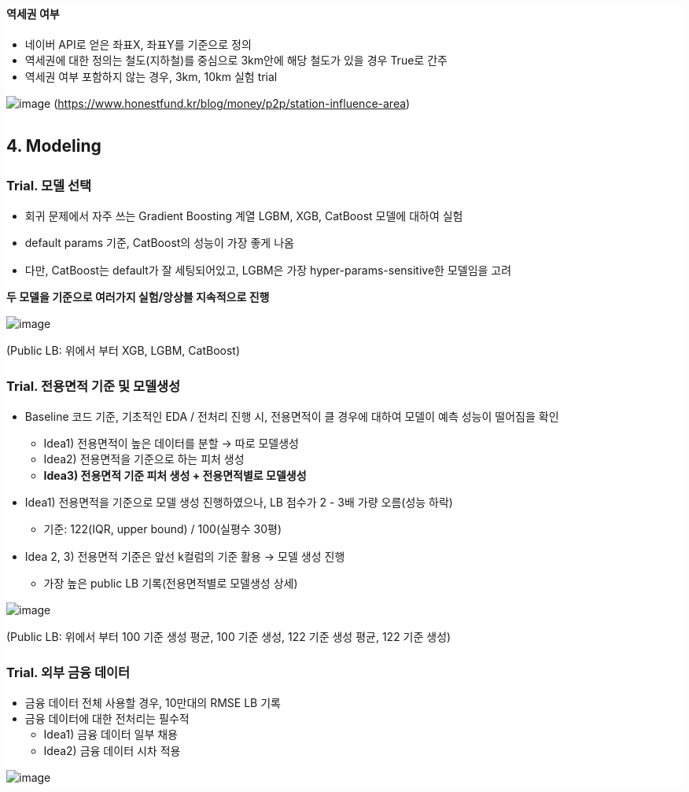 #### 역세권 여부


- 네이버 API로 얻은 좌표X, 좌표Y를 기준으로 정의
- 역세권에 대한 정의는 철도(지하철)를 중심으로 3km안에 해당 철도가 있을 경우 True로 간주
- 역세권 여부 포함하지 않는 경우, 3km, 10km 실험 trial

![image](https://github.com/UpstageAILab2/upstage-ml-regression-4/assets/114049128/482b33e0-df20-4061-b4f2-60728b772a4e)
(https://www.honestfund.kr/blog/money/p2p/station-influence-area)

## 4. Modeling

### Trial. 모델 선택

- 회귀 문제에서 자주 쓰는 Gradient Boosting 계열 LGBM, XGB, CatBoost  모델에 대하여 실험

- default params 기준, CatBoost의 성능이 가장 좋게 나옴

- 다만, CatBoost는 default가 잘 세팅되어있고,
  LGBM은 가장 hyper-params-sensitive한 모델임을 고려

**두 모델을 기준으로 여러가지 실험/앙상블 지속적으로 진행**

![image](https://github.com/UpstageAILab2/upstage-ml-regression-4/assets/114049128/2630a619-ffb4-41d5-a62a-58958bb4985f)

(Public LB: 위에서 부터 XGB, LGBM, CatBoost)

### Trial. 전용면적 기준 및 모델생성


- Baseline 코드 기준, 기초적인 EDA / 전처리 진행 시, 전용면적이 클 경우에 대하여 모델이 예측 성능이 떨어짐을 확인
  - Idea1) 전용면적이 높은 데이터를 분할 → 따로 모델생성
  - Idea2) 전용면적을 기준으로 하는 피처 생성 
  - **Idea3) 전용면적 기준 피처 생성 + 전용면적별로 모델생성**


- Idea1) 전용면적을 기준으로 모델 생성 진행하였으나, LB 점수가 2 - 3배 가량 오름(성능 하락)
  - 기준: 122(IQR, upper bound) / 100(실평수 30평)


- Idea 2, 3) 전용면적 기준은 앞선 k컬럼의 기준 활용 → 모델 생성 진행
  - 가장 높은 public LB 기록(전용면적별로 모델생성 상세)

![image](https://github.com/UpstageAILab2/upstage-ml-regression-4/assets/114049128/5c4229d4-3738-45f7-91de-d09f913ea895)

(Public LB: 위에서 부터 100 기준 생성 평균, 100 기준 생성, 122 기준 생성 평균, 122 기준 생성)


### Trial. 외부 금융 데이터


- 금융 데이터 전체 사용할 경우, 10만대의 RMSE LB 기록
- 금융 데이터에 대한 전처리는 필수적
  - Idea1) 금융 데이터 일부 채용
  - Idea2) 금융 데이터 시차 적용

![image](https://github.com/UpstageAILab2/upstage-ml-regression-4/assets/114049128/79b650bc-0ca1-4689-be21-f0e1a3bb46dc)
